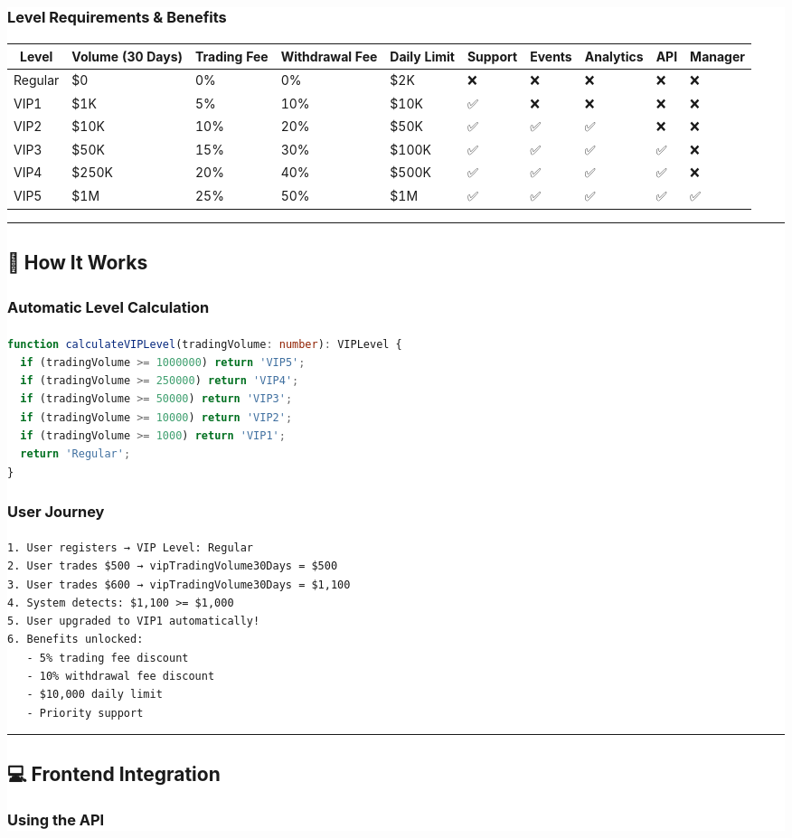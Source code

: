 ### Level Requirements & Benefits

| Level | Volume (30 Days) | Trading Fee | Withdrawal Fee | Daily Limit | Support | Events | Analytics | API | Manager |
|-------|------------------|-------------|----------------|-------------|---------|--------|-----------|-----|---------|
| Regular | $0 | 0% | 0% | $2K | ❌ | ❌ | ❌ | ❌ | ❌ |
| VIP1 | $1K | 5% | 10% | $10K | ✅ | ❌ | ❌ | ❌ | ❌ |
| VIP2 | $10K | 10% | 20% | $50K | ✅ | ✅ | ✅ | ❌ | ❌ |
| VIP3 | $50K | 15% | 30% | $100K | ✅ | ✅ | ✅ | ✅ | ❌ |
| VIP4 | $250K | 20% | 40% | $500K | ✅ | ✅ | ✅ | ✅ | ❌ |
| VIP5 | $1M | 25% | 50% | $1M | ✅ | ✅ | ✅ | ✅ | ✅ |

---

## 🎯 How It Works

### Automatic Level Calculation

```typescript
function calculateVIPLevel(tradingVolume: number): VIPLevel {
  if (tradingVolume >= 1000000) return 'VIP5';
  if (tradingVolume >= 250000) return 'VIP4';
  if (tradingVolume >= 50000) return 'VIP3';
  if (tradingVolume >= 10000) return 'VIP2';
  if (tradingVolume >= 1000) return 'VIP1';
  return 'Regular';
}
```

### User Journey

```
1. User registers → VIP Level: Regular
2. User trades $500 → vipTradingVolume30Days = $500
3. User trades $600 → vipTradingVolume30Days = $1,100
4. System detects: $1,100 >= $1,000
5. User upgraded to VIP1 automatically!
6. Benefits unlocked:
   - 5% trading fee discount
   - 10% withdrawal fee discount
   - $10,000 daily limit
   - Priority support
```

---

## 💻 Frontend Integration

### Using the API
